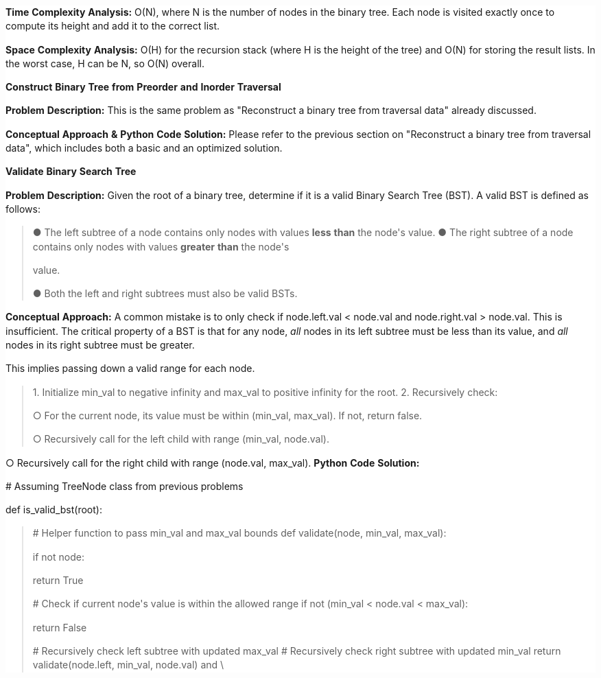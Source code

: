 **Time** **Complexity** **Analysis:** O(N), where N is the number of
nodes in the binary tree. Each node is visited exactly once to compute
its height and add it to the correct list.

**Space** **Complexity** **Analysis:** O(H) for the recursion stack
(where H is the height of the tree) and O(N) for storing the result
lists. In the worst case, H can be N, so O(N) overall.

**Construct** **Binary** **Tree** **from** **Preorder** **and**
**Inorder** **Traversal**

**Problem** **Description:** This is the same problem as "Reconstruct a
binary tree from traversal data" already discussed.

**Conceptual** **Approach** **&** **Python** **Code** **Solution:**
Please refer to the previous section on "Reconstruct a binary tree from
traversal data", which includes both a basic and an optimized solution.

**Validate** **Binary** **Search** **Tree**

**Problem** **Description:** Given the root of a binary tree, determine
if it is a valid Binary Search Tree (BST). A valid BST is defined as
follows:

> ● The left subtree of a node contains only nodes with values **less**
> **than** the node's value. ● The right subtree of a node contains only
> nodes with values **greater** **than** the node's
>
> value.
>
> ● Both the left and right subtrees must also be valid BSTs.

**Conceptual** **Approach:** A common mistake is to only check if
node.left.val \< node.val and node.right.val \> node.val. This is
insufficient. The critical property of a BST is that for any node, *all*
nodes in its left subtree must be less than its value, and *all* nodes
in its right subtree must be greater.

This implies passing down a valid range for each node.

> 1\. Initialize min_val to negative infinity and max_val to positive
> infinity for the root. 2. Recursively check:
>
> ○ For the current node, its value must be within (min_val, max_val).
> If not, return false.
>
> ○ Recursively call for the left child with range (min_val, node.val).

○ Recursively call for the right child with range (node.val, max_val).
**Python** **Code** **Solution:**

\# Assuming TreeNode class from previous problems

def is_valid_bst(root):

> \# Helper function to pass min_val and max_val bounds def
> validate(node, min_val, max_val):
>
> if not node:
>
> return True
>
> \# Check if current node's value is within the allowed range if not
> (min_val \< node.val \< max_val):
>
> return False
>
> \# Recursively check left subtree with updated max_val \# Recursively
> check right subtree with updated min_val return validate(node.left,
> min_val, node.val) and \\